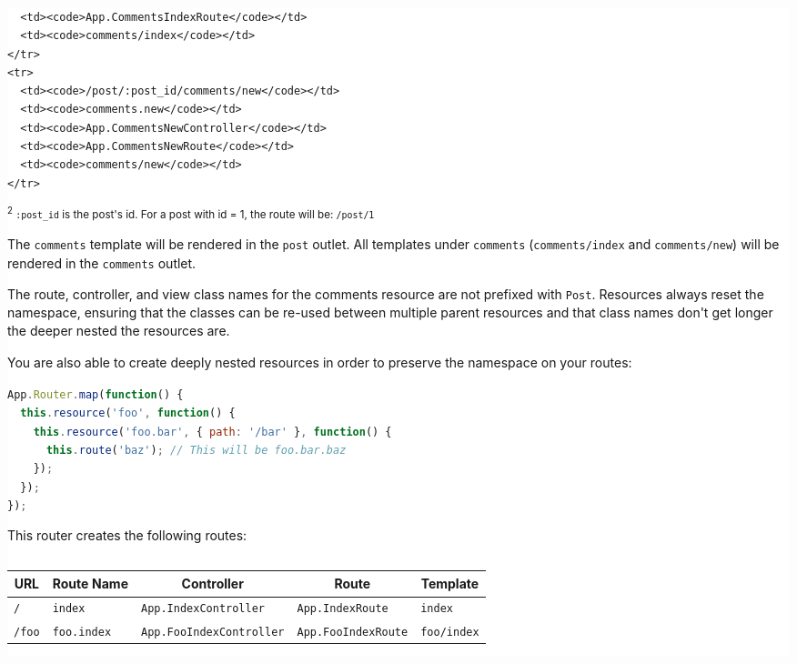       <td><code>App.CommentsIndexRoute</code></td>
      <td><code>comments/index</code></td>
    </tr>
    <tr>
      <td><code>/post/:post_id/comments/new</code></td>
      <td><code>comments.new</code></td>
      <td><code>App.CommentsNewController</code></td>
      <td><code>App.CommentsNewRoute</code></td>
      <td><code>comments/new</code></td>
    </tr>
  </table>
</div>


<small><sup>2</sup> `:post_id` is the post's id.  For a post with id = 1, the route will be:
`/post/1`</small>

The `comments` template will be rendered in the `post` outlet.
All templates under `comments` (`comments/index` and `comments/new`) will be rendered in the `comments` outlet.

The route, controller, and view class names for the comments resource are not prefixed with `Post`. Resources
always reset the namespace, ensuring that the classes can be re-used between multiple parent resources and that
class names don't get longer the deeper nested the resources are.

You are also able to create deeply nested resources in order to preserve the namespace on your routes:

```javascript
App.Router.map(function() {
  this.resource('foo', function() {
    this.resource('foo.bar', { path: '/bar' }, function() {
      this.route('baz'); // This will be foo.bar.baz
    });
  });
});
```

This router creates the following routes:

<div style="overflow: auto">
  <table>
    <thead>
    <tr>
      <th>URL</th>
      <th>Route Name</th>
      <th>Controller</th>
      <th>Route</th>
      <th>Template</th>
    </tr>
    </thead>
    <tr>
      <td><code>/</code></td>
      <td><code>index</code></td>
      <td><code>App.IndexController</code></td>
      <td><code>App.IndexRoute</code></td>
      <td><code>index</code></td>
    </tr>
    <tr>
      <td><code>/foo</code></td>
      <td><code>foo.index</code></td>
      <td><code>App.FooIndexController</code></td>
      <td><code>App.FooIndexRoute</code></td>
      <td><code>foo/index</code></td>
    </tr>
    <tr>